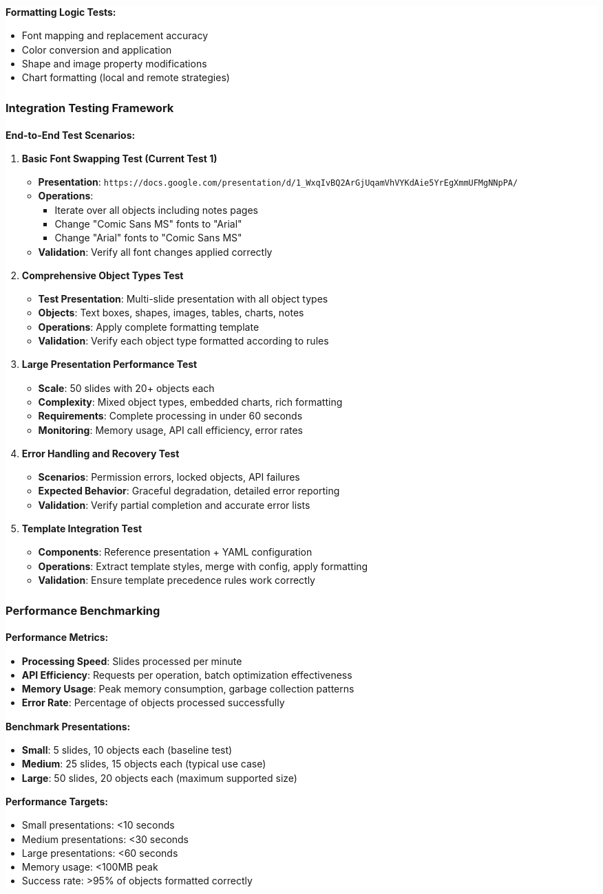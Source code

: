 **Formatting Logic Tests:**
- Font mapping and replacement accuracy
- Color conversion and application
- Shape and image property modifications
- Chart formatting (local and remote strategies)

### Integration Testing Framework

**End-to-End Test Scenarios:**

1. **Basic Font Swapping Test (Current Test 1)**
   - **Presentation**: `https://docs.google.com/presentation/d/1_WxqIvBQ2ArGjUqamVhVYKdAie5YrEgXmmUFMgNNpPA/`
   - **Operations**:
     - Iterate over all objects including notes pages
     - Change "Comic Sans MS" fonts to "Arial"
     - Change "Arial" fonts to "Comic Sans MS"
   - **Validation**: Verify all font changes applied correctly

2. **Comprehensive Object Types Test**
   - **Test Presentation**: Multi-slide presentation with all object types
   - **Objects**: Text boxes, shapes, images, tables, charts, notes
   - **Operations**: Apply complete formatting template
   - **Validation**: Verify each object type formatted according to rules

3. **Large Presentation Performance Test**
   - **Scale**: 50 slides with 20+ objects each
   - **Complexity**: Mixed object types, embedded charts, rich formatting
   - **Requirements**: Complete processing in under 60 seconds
   - **Monitoring**: Memory usage, API call efficiency, error rates

4. **Error Handling and Recovery Test**
   - **Scenarios**: Permission errors, locked objects, API failures
   - **Expected Behavior**: Graceful degradation, detailed error reporting
   - **Validation**: Verify partial completion and accurate error lists

5. **Template Integration Test**
   - **Components**: Reference presentation + YAML configuration
   - **Operations**: Extract template styles, merge with config, apply formatting
   - **Validation**: Ensure template precedence rules work correctly

### Performance Benchmarking

**Performance Metrics:**
- **Processing Speed**: Slides processed per minute
- **API Efficiency**: Requests per operation, batch optimization effectiveness
- **Memory Usage**: Peak memory consumption, garbage collection patterns
- **Error Rate**: Percentage of objects processed successfully

**Benchmark Presentations:**
- **Small**: 5 slides, 10 objects each (baseline test)
- **Medium**: 25 slides, 15 objects each (typical use case)
- **Large**: 50 slides, 20 objects each (maximum supported size)

**Performance Targets:**
- Small presentations: <10 seconds
- Medium presentations: <30 seconds  
- Large presentations: <60 seconds
- Memory usage: <100MB peak
- Success rate: >95% of objects formatted correctly
